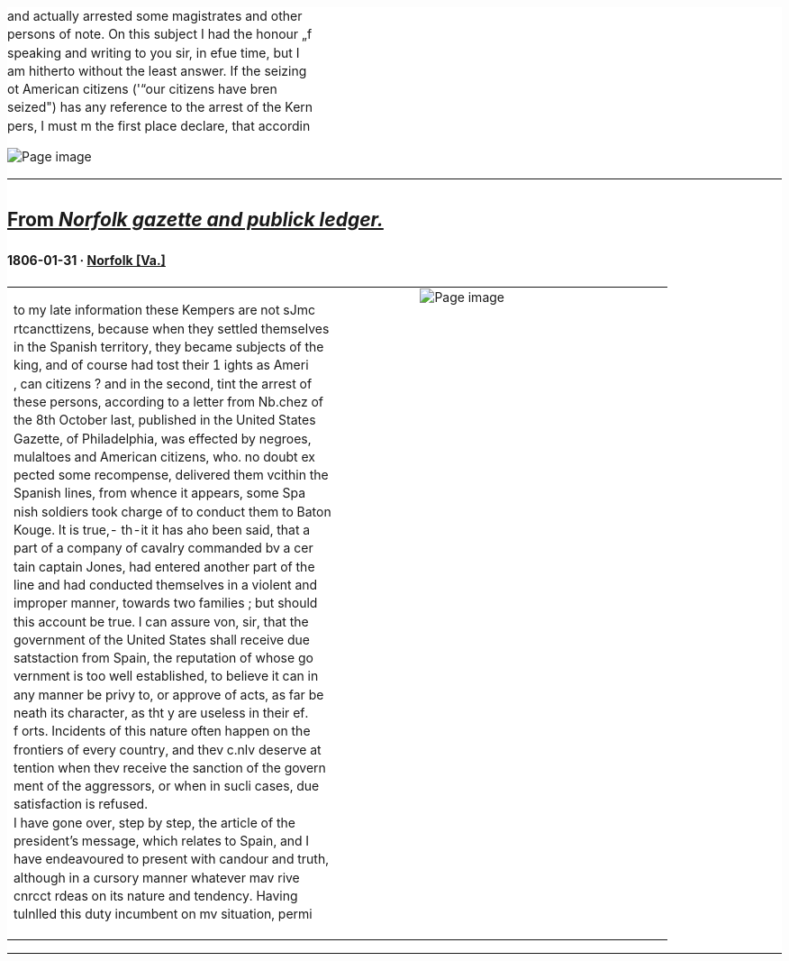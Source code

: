 and actually arrested some magistrates and other  
persons of note. On this subject I had the honour „f  
speaking and writing to you sir, in efue time, but I  
am hitherto without the least answer. If the seizing  
ot American citizens (&#x27;“our citizens have bren  
seized&quot;) has any reference to the arrest of the Kern­  
pers, I must m the first place declare, that accordin
</td><td style="width: 50%; max-height: 75%; margin: auto; display: block;">
<img alt="Page image" src="https://tile.loc.gov/image-services/iiif/service:ndnp:vi:batch_vi_alpina_ver01:data:sn85025815:00542866573:1806013101:0935/pct:73.02167031896762,8.774728781110403,21.402483564645728,16.703892788768346/!600,600/0/default.jpg"/>
</td>
</tr></table>

---

## [From _Norfolk gazette and publick ledger._](https://www.loc.gov/resource/sn85025815/1806-01-31/ed-1/?sp=2)

#### 1806-01-31 &middot; [Norfolk [Va.]](http://dbpedia.org/resource/Norfolk%2C_Virginia)

<table style="width: 100%;"><tr><td style="width: 50%">

  
to my late information these Kempers are not sJmc­  
rtcancttizens, because when they settled themselves  
in the Spanish territory, they became subjects of the  
king, and of course had tost their 1 ights as Ameri­  
, can citizens ? and in the second, tint the arrest of  
these persons, according to a letter from Nb.chez of  
the 8th October last, published in the United States  
Gazette, of Philadelphia, was effected by negroes,  
mulaltoes and American citizens, who. no doubt ex­  
pected some recompense, delivered them vcithin the  
Spanish lines, from whence it appears, some Spa­  
nish soldiers took charge of to conduct them to Baton  
Kouge. It is true,- th-it it has aho been said, that a  
part of a company of cavalry commanded bv a cer­  
tain captain Jones, had entered another part of the  
line and had conducted themselves in a violent and  
improper manner, towards two families ; but should  
this account be true. I can assure von, sir, that the  
government of the United States shall receive due  
satstaction from Spain, the reputation of whose go­  
vernment is too well established, to believe it can in  
any manner be privy to, or approve of acts, as far be­  
neath its character, as tht y are useless in their ef.  
f orts. Incidents of this nature often happen on the  
frontiers of every country, and thev c.nlv deserve at­  
tention when thev receive the sanction of the govern­  
ment of the aggressors, or when in sucli cases, due  
satisfaction is refused.  
I have gone over, step by step, the article of the  
president’s message, which relates to Spain, and I  
have endeavoured to present with candour and truth,  
although in a cursory manner whatever mav rive  
cnrcct rdeas on its nature and tendency. Having  
tulnlled this duty incumbent on mv situation, permi
</td><td style="width: 50%; max-height: 75%; margin: auto; display: block;">
<img alt="Page image" src="https://tile.loc.gov/image-services/iiif/service:ndnp:vi:batch_vi_alpina_ver01:data:sn85025815:00542866573:1806013101:0935/pct:73.02167031896762,25.30312699425654,21.402483564645728,20.277600510529673/!600,600/0/default.jpg"/>
</td>
</tr></table>

---